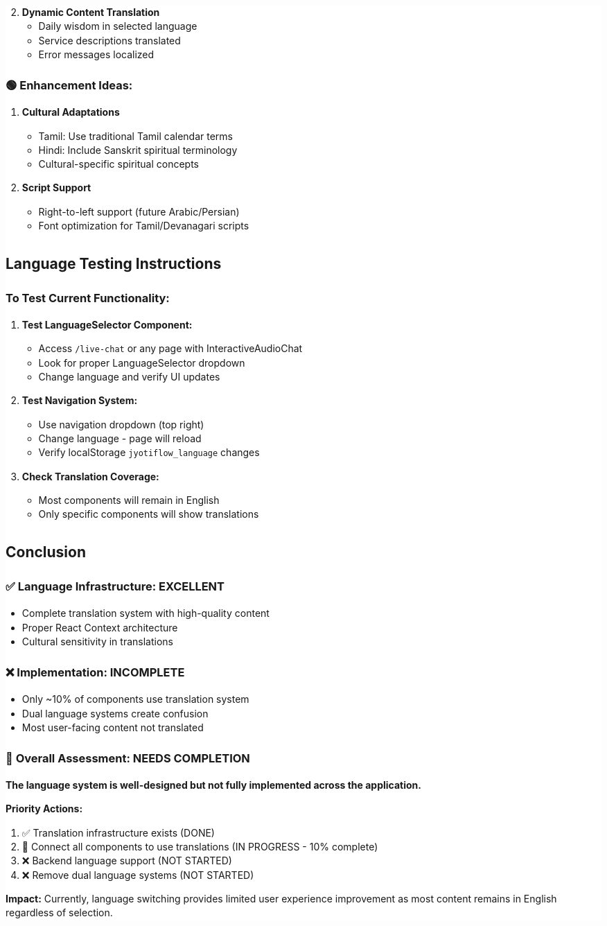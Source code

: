 2. **Dynamic Content Translation**
   - Daily wisdom in selected language
   - Service descriptions translated
   - Error messages localized

### 🟢 **Enhancement Ideas:**

1. **Cultural Adaptations**
   - Tamil: Use traditional Tamil calendar terms
   - Hindi: Include Sanskrit spiritual terminology
   - Cultural-specific spiritual concepts

2. **Script Support**
   - Right-to-left support (future Arabic/Persian)
   - Font optimization for Tamil/Devanagari scripts

## Language Testing Instructions

### To Test Current Functionality:

1. **Test LanguageSelector Component:**
   - Access `/live-chat` or any page with InteractiveAudioChat
   - Look for proper LanguageSelector dropdown
   - Change language and verify UI updates

2. **Test Navigation System:**
   - Use navigation dropdown (top right)
   - Change language - page will reload
   - Verify localStorage `jyotiflow_language` changes

3. **Check Translation Coverage:**
   - Most components will remain in English
   - Only specific components will show translations

## Conclusion

### ✅ **Language Infrastructure: EXCELLENT**
- Complete translation system with high-quality content
- Proper React Context architecture
- Cultural sensitivity in translations

### ❌ **Implementation: INCOMPLETE**  
- Only ~10% of components use translation system
- Dual language systems create confusion
- Most user-facing content not translated

### 🎯 **Overall Assessment: NEEDS COMPLETION**

**The language system is well-designed but not fully implemented across the application.**

**Priority Actions:**
1. ✅ Translation infrastructure exists (DONE)
2. 🔄 Connect all components to use translations (IN PROGRESS - 10% complete)
3. ❌ Backend language support (NOT STARTED)
4. ❌ Remove dual language systems (NOT STARTED)

**Impact:** Currently, language switching provides limited user experience improvement as most content remains in English regardless of selection.